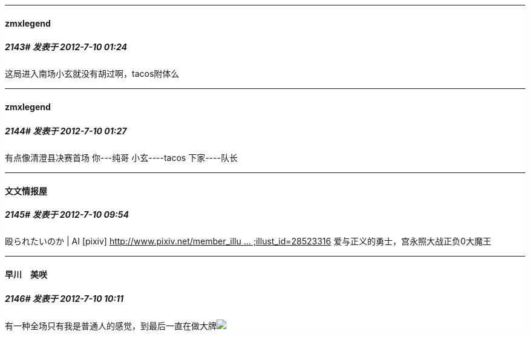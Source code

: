 




-----

####  zmxlegend  
##### 2143#       发表于 2012-7-10 01:24




这局进入南场小玄就没有胡过啊，tacos附体么







-----

####  zmxlegend  
##### 2144#       发表于 2012-7-10 01:27




有点像清澄县决赛首场
你---纯哥
小玄----tacos
下家----队长







-----

####  文文情报屋  
##### 2145#       发表于 2012-7-10 09:54




殴られたいのか | AI [pixiv] [http://www.pixiv.net/member_illu ... ;illust_id=28523316](http://www.pixiv.net/member_illust.php?mode=medium&amp;amp;illust_id=28523316)
爱与正义的勇士，宫永照大战正负0大魔王







-----

####  早川　美咲  
##### 2146#       发表于 2012-7-10 10:11




有一种全场只有我是普通人的感觉，到最后一直在做大牌<img src="https://static.saraba1st.com/image/smiley/face/44.gif" referrerpolicy="no-referrer">
